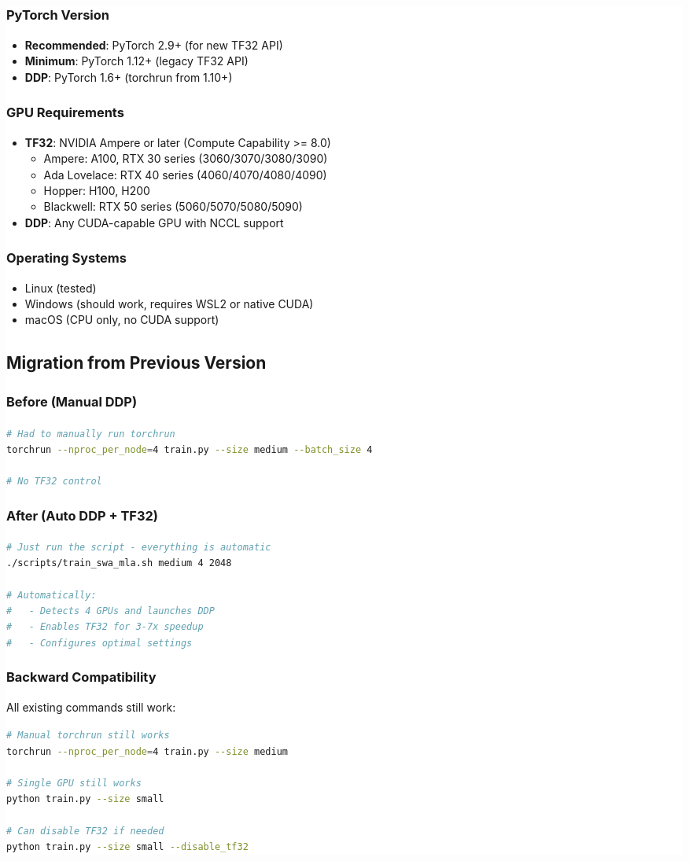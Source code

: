 ### PyTorch Version
- **Recommended**: PyTorch 2.9+ (for new TF32 API)
- **Minimum**: PyTorch 1.12+ (legacy TF32 API)
- **DDP**: PyTorch 1.6+ (torchrun from 1.10+)

### GPU Requirements
- **TF32**: NVIDIA Ampere or later (Compute Capability >= 8.0)
  - Ampere: A100, RTX 30 series (3060/3070/3080/3090)
  - Ada Lovelace: RTX 40 series (4060/4070/4080/4090)
  - Hopper: H100, H200
  - Blackwell: RTX 50 series (5060/5070/5080/5090)
- **DDP**: Any CUDA-capable GPU with NCCL support

### Operating Systems
- Linux (tested)
- Windows (should work, requires WSL2 or native CUDA)
- macOS (CPU only, no CUDA support)

## Migration from Previous Version

### Before (Manual DDP)
```bash
# Had to manually run torchrun
torchrun --nproc_per_node=4 train.py --size medium --batch_size 4

# No TF32 control
```

### After (Auto DDP + TF32)
```bash
# Just run the script - everything is automatic
./scripts/train_swa_mla.sh medium 4 2048

# Automatically:
#   - Detects 4 GPUs and launches DDP
#   - Enables TF32 for 3-7x speedup
#   - Configures optimal settings
```

### Backward Compatibility
All existing commands still work:
```bash
# Manual torchrun still works
torchrun --nproc_per_node=4 train.py --size medium

# Single GPU still works
python train.py --size small

# Can disable TF32 if needed
python train.py --size small --disable_tf32
```
